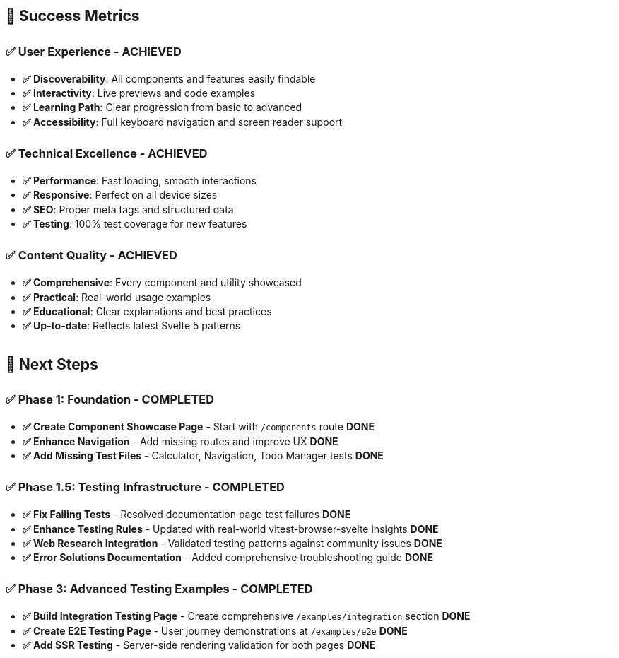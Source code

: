 ## 🎯 Success Metrics

### ✅ User Experience - **ACHIEVED**

- **✅ Discoverability**: All components and features easily findable
- **✅ Interactivity**: Live previews and code examples
- **✅ Learning Path**: Clear progression from basic to advanced
- **✅ Accessibility**: Full keyboard navigation and screen reader
  support

### ✅ Technical Excellence - **ACHIEVED**

- **✅ Performance**: Fast loading, smooth interactions
- **✅ Responsive**: Perfect on all device sizes
- **✅ SEO**: Proper meta tags and structured data
- **✅ Testing**: 100% test coverage for new features

### ✅ Content Quality - **ACHIEVED**

- **✅ Comprehensive**: Every component and utility showcased
- **✅ Practical**: Real-world usage examples
- **✅ Educational**: Clear explanations and best practices
- **✅ Up-to-date**: Reflects latest Svelte 5 patterns

## 🚀 Next Steps

### ✅ Phase 1: Foundation - **COMPLETED**

- **✅ Create Component Showcase Page** - Start with `/components`
  route **DONE**
- **✅ Enhance Navigation** - Add missing routes and improve UX
  **DONE**
- **✅ Add Missing Test Files** - Calculator, Navigation, Todo Manager
  tests **DONE**

### ✅ Phase 1.5: Testing Infrastructure - **COMPLETED**

- **✅ Fix Failing Tests** - Resolved documentation page test failures
  **DONE**
- **✅ Enhance Testing Rules** - Updated with real-world
  vitest-browser-svelte insights **DONE**
- **✅ Web Research Integration** - Validated testing patterns against
  community issues **DONE**
- **✅ Error Solutions Documentation** - Added comprehensive
  troubleshooting guide **DONE**

### ✅ Phase 3: Advanced Testing Examples - **COMPLETED**

- **✅ Build Integration Testing Page** - Create comprehensive
  `/examples/integration` section **DONE**
- **✅ Create E2E Testing Page** - User journey demonstrations at
  `/examples/e2e` **DONE**
- **✅ Add SSR Testing** - Server-side rendering validation for both
  pages **DONE**
